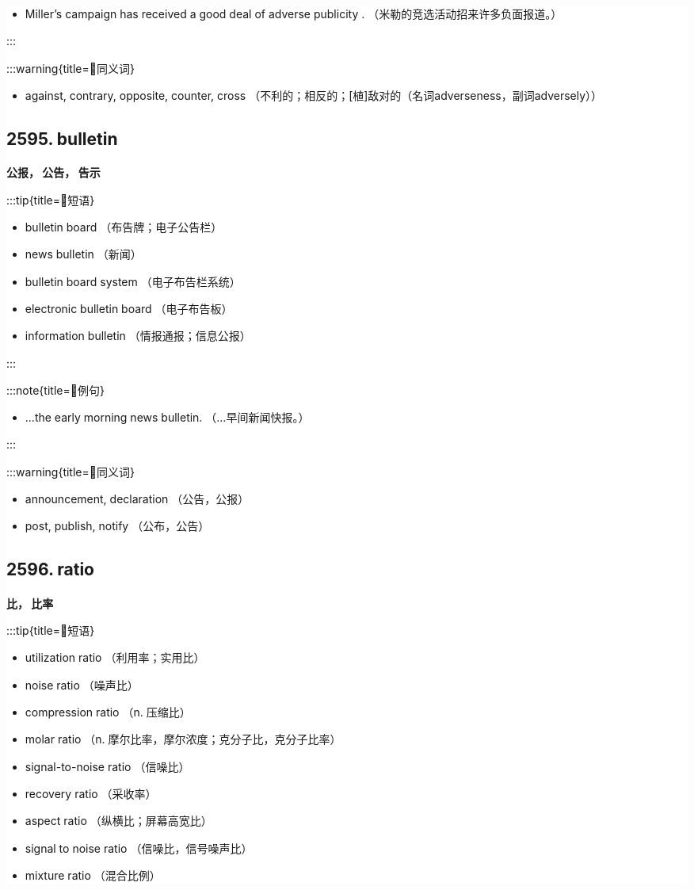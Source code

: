 - Miller’s campaign has received a good deal of adverse publicity . （米勒的竞选活动招来许多负面报道。）

:::

:::warning{title=🤔同义词}

- against, contrary, opposite, counter, cross （不利的；相反的；[植]敌对的（名词adverseness，副词adversely））


## 2595. bulletin

**公报， 公告， 告示**

:::tip{title=🤩短语}

- bulletin board （布告牌；电子公告栏）

- news bulletin （新闻）

- bulletin board system （电子布告栏系统）

- electronic bulletin board （电子布告板）

- information bulletin （情报通报；信息公报）

:::

:::note{title=🎤例句}

- ...the early morning news bulletin. （…早间新闻快报。）

:::

:::warning{title=🤔同义词}

- announcement, declaration （公告，公报）

- post, publish, notify （公布，公告）


## 2596. ratio

**比， 比率**

:::tip{title=🤩短语}

- utilization ratio （利用率；实用比）

- noise ratio （噪声比）

- compression ratio （n. 压缩比）

- molar ratio （n. 摩尔比率，摩尔浓度；克分子比，克分子比率）

- signal-to-noise ratio （信噪比）

- recovery ratio （采收率）

- aspect ratio （纵横比；屏幕高宽比）

- signal to noise ratio （信噪比，信号噪声比）

- mixture ratio （混合比例）
